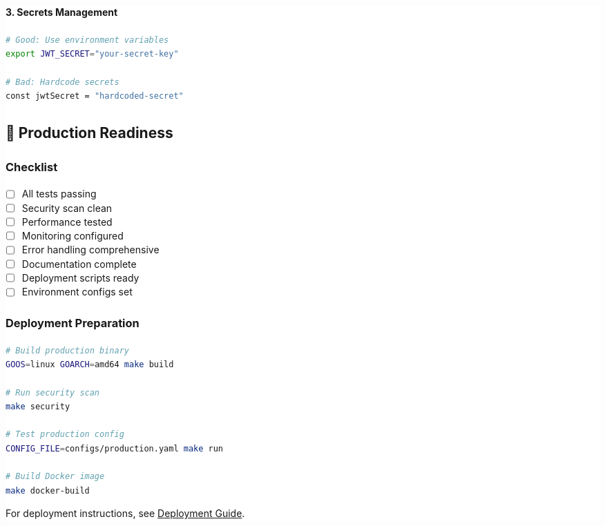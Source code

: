 #### 3. Secrets Management
```bash
# Good: Use environment variables
export JWT_SECRET="your-secret-key"

# Bad: Hardcode secrets
const jwtSecret = "hardcoded-secret"
```

## 🚀 Production Readiness

### Checklist

- [ ] All tests passing
- [ ] Security scan clean
- [ ] Performance tested
- [ ] Monitoring configured
- [ ] Error handling comprehensive
- [ ] Documentation complete
- [ ] Deployment scripts ready
- [ ] Environment configs set

### Deployment Preparation

```bash
# Build production binary
GOOS=linux GOARCH=amd64 make build

# Run security scan
make security

# Test production config
CONFIG_FILE=configs/production.yaml make run

# Build Docker image
make docker-build
```

For deployment instructions, see [Deployment Guide](DEPLOYMENT.md).